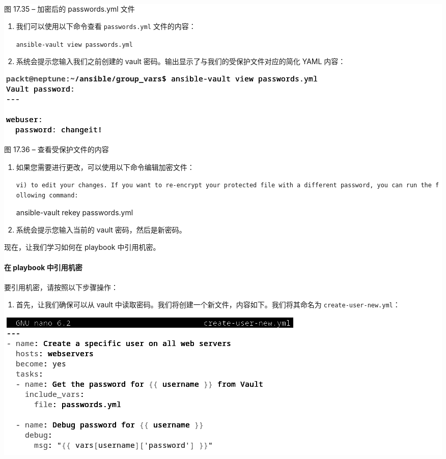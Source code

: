 图 17.35 – 加密后的 passwords.yml 文件

1.  我们可以使用以下命令查看 `passwords.yml` 文件的内容：

    ```
    ansible-vault view passwords.yml
    ```

1.  系统会提示您输入我们之前创建的 vault 密码。输出显示了与我们的受保护文件对应的简化 YAML 内容：

![图 17.36 – 查看受保护文件的内容](img/B19682_17_36.jpg)

图 17.36 – 查看受保护文件的内容

1.  如果您需要进行更改，可以使用以下命令编辑加密文件：

    ```
    vi) to edit your changes. If you want to re-encrypt your protected file with a different password, you can run the following command:

    ```

    ansible-vault rekey passwords.yml

    ```

    ```

1.  系统会提示您输入当前的 vault 密码，然后是新密码。

现在，让我们学习如何在 playbook 中引用机密。

#### 在 playbook 中引用机密

要引用机密，请按照以下步骤操作：

1.  首先，让我们确保可以从 vault 中读取密码。我们将创建一个新文件，内容如下。我们将其命名为 `create-user-new.yml`：

![图 17.37 – 使用新 create-user-new.yml 文件调试 vault 访问](img/B19682_17_37.jpg)
